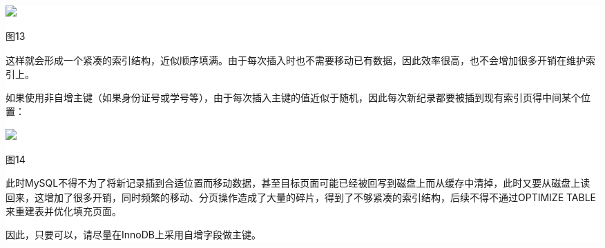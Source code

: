 ![](https://java-tutorial.oss-cn-shanghai.aliyuncs.com/13.png)

图13

这样就会形成一个紧凑的索引结构，近似顺序填满。由于每次插入时也不需要移动已有数据，因此效率很高，也不会增加很多开销在维护索引上。

如果使用非自增主键（如果身份证号或学号等），由于每次插入主键的值近似于随机，因此每次新纪录都要被插到现有索引页得中间某个位置：

![](https://java-tutorial.oss-cn-shanghai.aliyuncs.com/14.png)

图14

此时MySQL不得不为了将新记录插到合适位置而移动数据，甚至目标页面可能已经被回写到磁盘上而从缓存中清掉，此时又要从磁盘上读回来，这增加了很多开销，同时频繁的移动、分页操作造成了大量的碎片，得到了不够紧凑的索引结构，后续不得不通过OPTIMIZE TABLE来重建表并优化填充页面。

因此，只要可以，请尽量在InnoDB上采用自增字段做主键。
